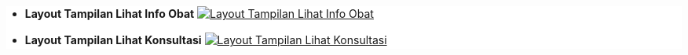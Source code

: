 * **Layout Tampilan Lihat Info Obat**
[![Layout Tampilan Lihat Info Obat](http://sop.developer-banten.net/images/rumah-sakit/design-tampilan/20171013_layout-tampilan-lihat-info-obat.png)](http://sop.developer-banten.net/images/rumah-sakit/design-tampilan/20171013_layout-tampilan-lihat-info-obat.png)

* **Layout Tampilan Lihat Konsultasi**
[![Layout Tampilan Lihat Konsultasi](http://sop.developer-banten.net/images/rumah-sakit/design-tampilan/20171013_layout-tampilan-konsultasi.png)](http://sop.developer-banten.net/images/rumah-sakit/design-tampilan/20171013_layout-tampilan-konsultasi.png)
